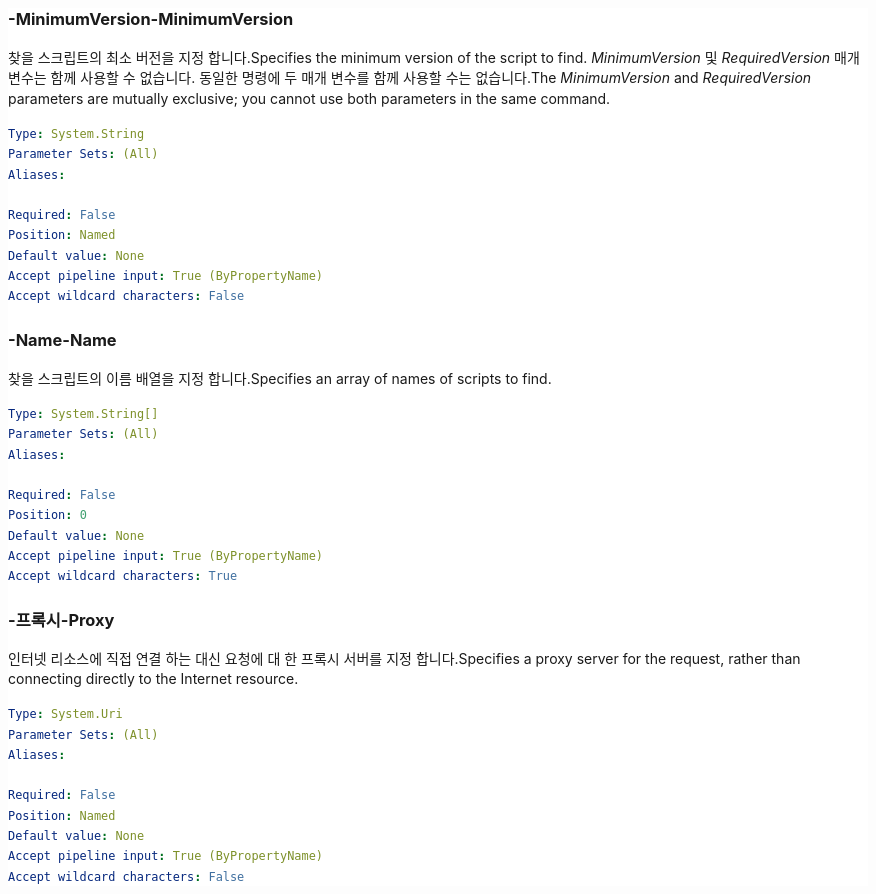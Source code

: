 ### <span data-ttu-id="a402b-151">-MinimumVersion</span><span class="sxs-lookup"><span data-stu-id="a402b-151">-MinimumVersion</span></span>

<span data-ttu-id="a402b-152">찾을 스크립트의 최소 버전을 지정 합니다.</span><span class="sxs-lookup"><span data-stu-id="a402b-152">Specifies the minimum version of the script to find.</span></span>
<span data-ttu-id="a402b-153">*MinimumVersion* 및 *RequiredVersion* 매개 변수는 함께 사용할 수 없습니다. 동일한 명령에 두 매개 변수를 함께 사용할 수는 없습니다.</span><span class="sxs-lookup"><span data-stu-id="a402b-153">The *MinimumVersion* and *RequiredVersion* parameters are mutually exclusive; you cannot use both parameters in the same command.</span></span>

```yaml
Type: System.String
Parameter Sets: (All)
Aliases:

Required: False
Position: Named
Default value: None
Accept pipeline input: True (ByPropertyName)
Accept wildcard characters: False
```

### <span data-ttu-id="a402b-154">-Name</span><span class="sxs-lookup"><span data-stu-id="a402b-154">-Name</span></span>

<span data-ttu-id="a402b-155">찾을 스크립트의 이름 배열을 지정 합니다.</span><span class="sxs-lookup"><span data-stu-id="a402b-155">Specifies an array of names of scripts to find.</span></span>

```yaml
Type: System.String[]
Parameter Sets: (All)
Aliases:

Required: False
Position: 0
Default value: None
Accept pipeline input: True (ByPropertyName)
Accept wildcard characters: True
```

### <span data-ttu-id="a402b-156">-프록시</span><span class="sxs-lookup"><span data-stu-id="a402b-156">-Proxy</span></span>

<span data-ttu-id="a402b-157">인터넷 리소스에 직접 연결 하는 대신 요청에 대 한 프록시 서버를 지정 합니다.</span><span class="sxs-lookup"><span data-stu-id="a402b-157">Specifies a proxy server for the request, rather than connecting directly to the Internet resource.</span></span>

```yaml
Type: System.Uri
Parameter Sets: (All)
Aliases:

Required: False
Position: Named
Default value: None
Accept pipeline input: True (ByPropertyName)
Accept wildcard characters: False
```
